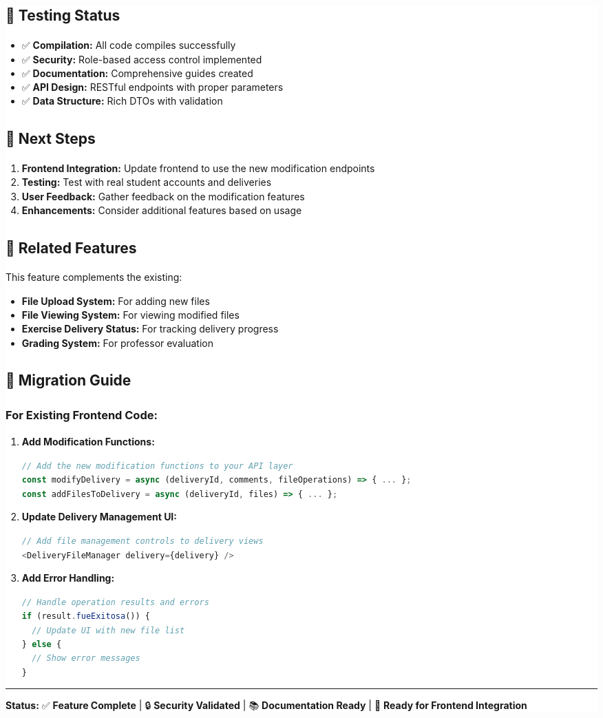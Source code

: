 
## 🧪 **Testing Status**

- ✅ **Compilation:** All code compiles successfully
- ✅ **Security:** Role-based access control implemented
- ✅ **Documentation:** Comprehensive guides created
- ✅ **API Design:** RESTful endpoints with proper parameters
- ✅ **Data Structure:** Rich DTOs with validation

## 🎯 **Next Steps**

1. **Frontend Integration:** Update frontend to use the new modification endpoints
2. **Testing:** Test with real student accounts and deliveries
3. **User Feedback:** Gather feedback on the modification features
4. **Enhancements:** Consider additional features based on usage

## 📖 **Related Features**

This feature complements the existing:
- **File Upload System:** For adding new files
- **File Viewing System:** For viewing modified files
- **Exercise Delivery Status:** For tracking delivery progress
- **Grading System:** For professor evaluation

## 🔄 **Migration Guide**

### **For Existing Frontend Code:**

1. **Add Modification Functions:**
   ```javascript
   // Add the new modification functions to your API layer
   const modifyDelivery = async (deliveryId, comments, fileOperations) => { ... };
   const addFilesToDelivery = async (deliveryId, files) => { ... };
   ```

2. **Update Delivery Management UI:**
   ```javascript
   // Add file management controls to delivery views
   <DeliveryFileManager delivery={delivery} />
   ```

3. **Add Error Handling:**
   ```javascript
   // Handle operation results and errors
   if (result.fueExitosa()) {
     // Update UI with new file list
   } else {
     // Show error messages
   }
   ```

---

**Status:** ✅ **Feature Complete** | 🔒 **Security Validated** | 📚 **Documentation Ready** | 🚀 **Ready for Frontend Integration**

